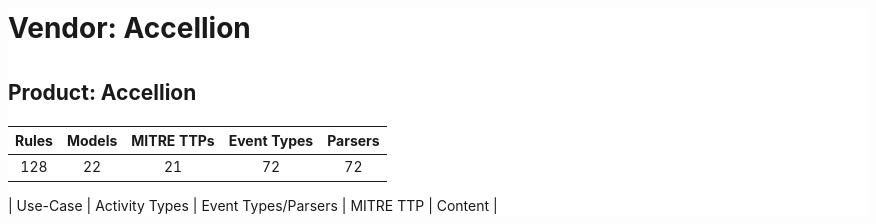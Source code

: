 Vendor: Accellion
=================
Product: Accellion
------------------
| Rules | Models | MITRE TTPs | Event Types | Parsers |
|:-----:|:------:|:----------:|:-----------:|:-------:|
|  128  |   22   |     21     |     72      |   72    |

|                                 Use-Case                                  | Activity Types                                                                                                                                                                                                                                                 | Event Types/Parsers                                                                                                                                                                                                                                                                                                                                                                                                                                                                                                                                                                                                                                                                                                                                                                                                                                                                                                                                                                                                                                                                                                                                                                                                                                                                                                                                                                                                                                                                                                                                                                                                                                                                                                                                                                                                                                                                                                                                                                                                                                                                                                                                                                                                                                                                                                                              | MITRE TTP                                                                                                                                                                                                                                                                                                                                                                    | Content                                               |